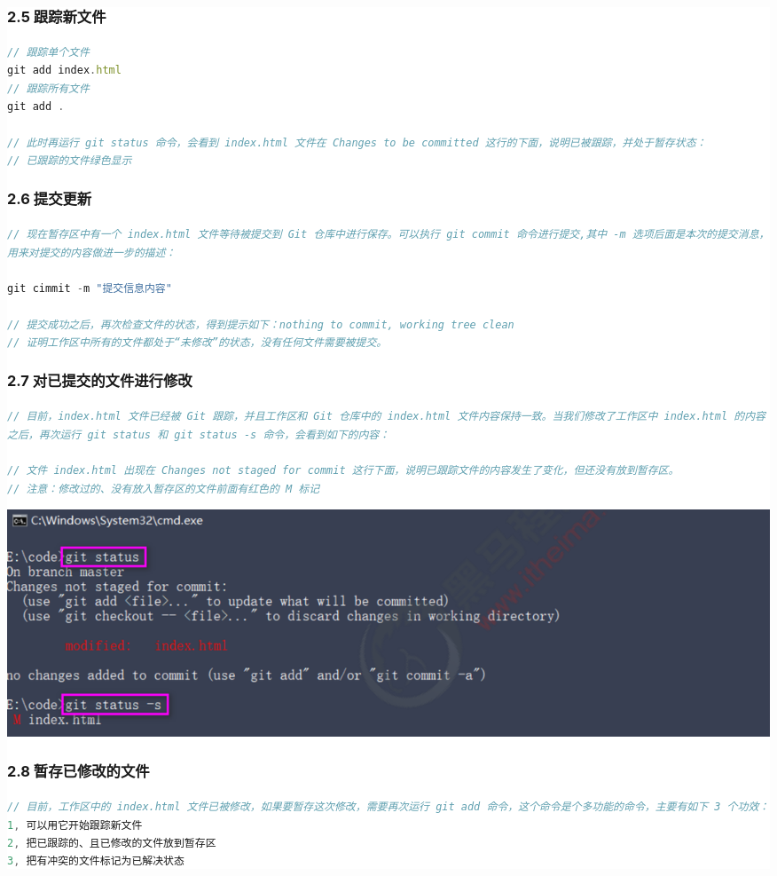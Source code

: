 ### 2.5 跟踪新文件
```javascript
// 跟踪单个文件
git add index.html
// 跟踪所有文件
git add .

// 此时再运行 git status 命令，会看到 index.html 文件在 Changes to be committed 这行的下面，说明已被跟踪，并处于暂存状态：
// 已跟踪的文件绿色显示

```

### 2.6 提交更新
```javascript
// 现在暂存区中有一个 index.html 文件等待被提交到 Git 仓库中进行保存。可以执行 git commit 命令进行提交,其中 -m 选项后面是本次的提交消息，用来对提交的内容做进一步的描述：

git cimmit -m "提交信息内容"

// 提交成功之后，再次检查文件的状态，得到提示如下：nothing to commit, working tree clean
// 证明工作区中所有的文件都处于“未修改”的状态，没有任何文件需要被提交。
```

### 2.7 对已提交的文件进行修改
```javascript
// 目前，index.html 文件已经被 Git 跟踪，并且工作区和 Git 仓库中的 index.html 文件内容保持一致。当我们修改了工作区中 index.html 的内容之后，再次运行 git status 和 git status -s 命令，会看到如下的内容：

// 文件 index.html 出现在 Changes not staged for commit 这行下面，说明已跟踪文件的内容发生了变化，但还没有放到暂存区。
// 注意：修改过的、没有放入暂存区的文件前面有红色的 M 标记
```

![](../../images/1754283592682-ac167368-4013-4e19-b284-48e12f9c7e8f.png)

### 2.8 暂存已修改的文件
```javascript
// 目前，工作区中的 index.html 文件已被修改，如果要暂存这次修改，需要再次运行 git add 命令，这个命令是个多功能的命令，主要有如下 3 个功效：
1, 可以用它开始跟踪新文件
2, 把已跟踪的、且已修改的文件放到暂存区
3, 把有冲突的文件标记为已解决状态
```
